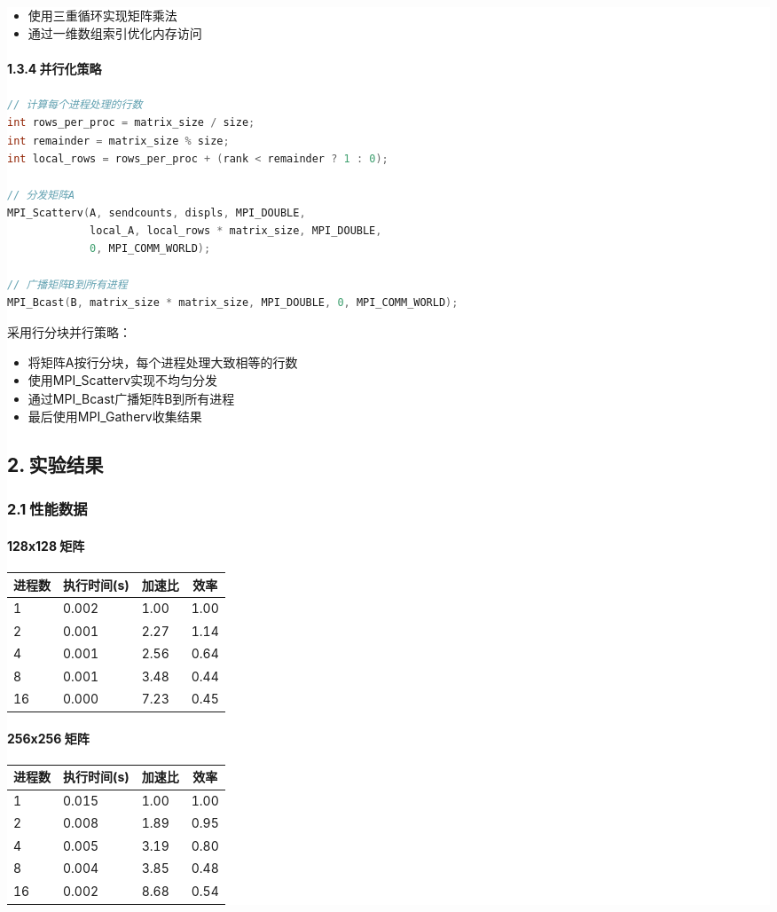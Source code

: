 - 使用三重循环实现矩阵乘法
- 通过一维数组索引优化内存访问

#### 1.3.4 并行化策略
```c
// 计算每个进程处理的行数
int rows_per_proc = matrix_size / size;
int remainder = matrix_size % size;
int local_rows = rows_per_proc + (rank < remainder ? 1 : 0);

// 分发矩阵A
MPI_Scatterv(A, sendcounts, displs, MPI_DOUBLE,
             local_A, local_rows * matrix_size, MPI_DOUBLE,
             0, MPI_COMM_WORLD);

// 广播矩阵B到所有进程
MPI_Bcast(B, matrix_size * matrix_size, MPI_DOUBLE, 0, MPI_COMM_WORLD);
```
采用行分块并行策略：
- 将矩阵A按行分块，每个进程处理大致相等的行数
- 使用MPI_Scatterv实现不均匀分发
- 通过MPI_Bcast广播矩阵B到所有进程
- 最后使用MPI_Gatherv收集结果

## 2. 实验结果

### 2.1 性能数据

#### 128x128 矩阵
| 进程数 | 执行时间(s) | 加速比 | 效率 |
|--------|------------|--------|------|
| 1      | 0.002      | 1.00   | 1.00 |
| 2      | 0.001      | 2.27   | 1.14 |
| 4      | 0.001      | 2.56   | 0.64 |
| 8      | 0.001      | 3.48   | 0.44 |
| 16     | 0.000      | 7.23   | 0.45 |

#### 256x256 矩阵
| 进程数 | 执行时间(s) | 加速比 | 效率 |
|--------|------------|--------|------|
| 1      | 0.015      | 1.00   | 1.00 |
| 2      | 0.008      | 1.89   | 0.95 |
| 4      | 0.005      | 3.19   | 0.80 |
| 8      | 0.004      | 3.85   | 0.48 |
| 16     | 0.002      | 8.68   | 0.54 |
